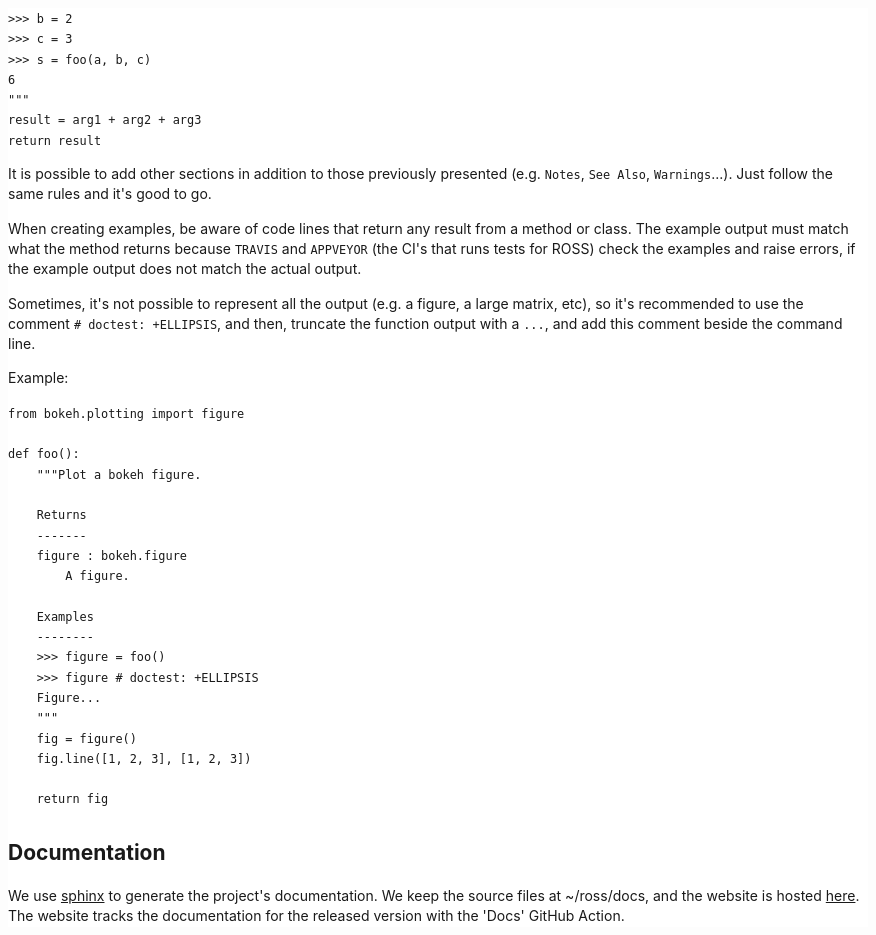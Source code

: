 ```
>>> b = 2
>>> c = 3
>>> s = foo(a, b, c)
6
"""
result = arg1 + arg2 + arg3
return result
```

It is possible to add other sections in addition to those previously presented (e.g. `Notes`, `See Also`, `Warnings`...).
Just follow the same rules and it's good to go.

When creating examples, be aware of code lines that return any result from a method or class.
The example output must match what the method returns because `TRAVIS` and `APPVEYOR` (the CI's that runs tests for ROSS) check the examples and raise errors,
if the example output does not match the actual output.

Sometimes, it's not possible to represent all the output (e.g. a figure, a large matrix, etc),
so it's recommended to use the comment `# doctest: +ELLIPSIS`, and then, truncate the function output with a `...`, and add this comment beside the command line.

Example:

```
from bokeh.plotting import figure

def foo():
    """Plot a bokeh figure.

    Returns
    -------
    figure : bokeh.figure
        A figure.

    Examples
    --------
    >>> figure = foo()
    >>> figure # doctest: +ELLIPSIS
    Figure...
    """
    fig = figure()
    fig.line([1, 2, 3], [1, 2, 3])

    return fig
```

## Documentation

We use [sphinx](http://www.sphinx-doc.org/en/master/) to generate the project's documentation. We keep the source
files at ~/ross/docs, and the website is hosted
[here](https://ross.readthedocs.io/en/latest/).
The website tracks the documentation for the released version with the 'Docs'
GitHub Action.

